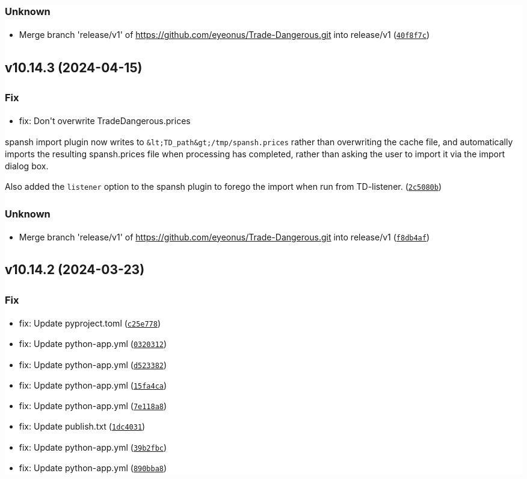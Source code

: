 ### Unknown

* Merge branch &#39;release/v1&#39; of https://github.com/eyeonus/Trade-Dangerous.git into release/v1 ([`40f8f7c`](https://github.com/eyeonus/Trade-Dangerous/commit/40f8f7c027441ff8eb6a450f915473bb9ca39201))


## v10.14.3 (2024-04-15)

### Fix

* fix: Don&#39;t overwrite TradeDangerous.prices

spansh import plugin now writes to `&lt;TD_path&gt;/tmp/spansh.prices` rather
than overwriting the cache file, and automatically imports the resulting
spansh.prices file when processing has completed, rather than asking the
user to import it via the import dialog box.

Also added the `listener` option to the spansh plugin to forego the
import when run from TD-listener. ([`2c5080b`](https://github.com/eyeonus/Trade-Dangerous/commit/2c5080b76d5e5c497a56fbb0de60f3e4ae204f93))

### Unknown

* Merge branch &#39;release/v1&#39; of https://github.com/eyeonus/Trade-Dangerous.git into release/v1 ([`f8db4af`](https://github.com/eyeonus/Trade-Dangerous/commit/f8db4af74af8187225b057f23f178f47b67d8b45))


## v10.14.2 (2024-03-23)

### Fix

* fix: Update pyproject.toml ([`c25e778`](https://github.com/eyeonus/Trade-Dangerous/commit/c25e778df27540420d40909831f3baf4e6012794))

* fix: Update python-app.yml ([`0320312`](https://github.com/eyeonus/Trade-Dangerous/commit/0320312d1d1ae1c9023e690e7603e41d72b85997))

* fix: Update python-app.yml ([`d523382`](https://github.com/eyeonus/Trade-Dangerous/commit/d5233828b405148acd8f3a28762e93c0896d0231))

* fix: Update python-app.yml ([`15fa4ca`](https://github.com/eyeonus/Trade-Dangerous/commit/15fa4ca952754ce148e35ae02b69396b5b2608d6))

* fix: Update python-app.yml ([`7e118a8`](https://github.com/eyeonus/Trade-Dangerous/commit/7e118a865fa2dd23ec7a6b1e8b79ce4c5e2d4aee))

* fix: Update publish.txt ([`1dc4031`](https://github.com/eyeonus/Trade-Dangerous/commit/1dc4031a4c9d3b31bdc06cb51f188387b1d4ea8f))

* fix: Update python-app.yml ([`39b2fbc`](https://github.com/eyeonus/Trade-Dangerous/commit/39b2fbcf242cb4d8a1d9d476ba9c8fbd2ef481c3))

* fix: Update python-app.yml ([`890bba8`](https://github.com/eyeonus/Trade-Dangerous/commit/890bba87796cb636554b21a81f327f3ce118e527))
